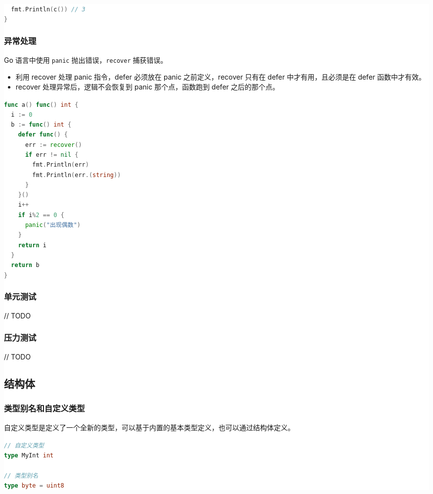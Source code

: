 ```go
  fmt.Println(c()) // 3
}
```

### 异常处理

Go 语言中使用 `panic` 抛出错误，`recover` 捕获错误。

- 利用 recover 处理 panic 指令，defer 必须放在 panic 之前定义，recover 只有在 defer 中才有用，且必须是在 defer 函数中才有效。
- recover 处理异常后，逻辑不会恢复到 panic 那个点，函数跑到 defer 之后的那个点。

```go
func a() func() int {
  i := 0
  b := func() int {
    defer func() {
      err := recover()
      if err != nil {
        fmt.Println(err)
        fmt.Println(err.(string))
      }
    }()
    i++
    if i%2 == 0 {
      panic("出现偶数")
    }
    return i
  }
  return b
}
```

### 单元测试

// TODO

### 压力测试

// TODO

## 结构体

### 类型别名和自定义类型

自定义类型是定义了一个全新的类型，可以基于内置的基本类型定义，也可以通过结构体定义。

```go
// 自定义类型
type MyInt int

// 类型别名
type byte = uint8
```
